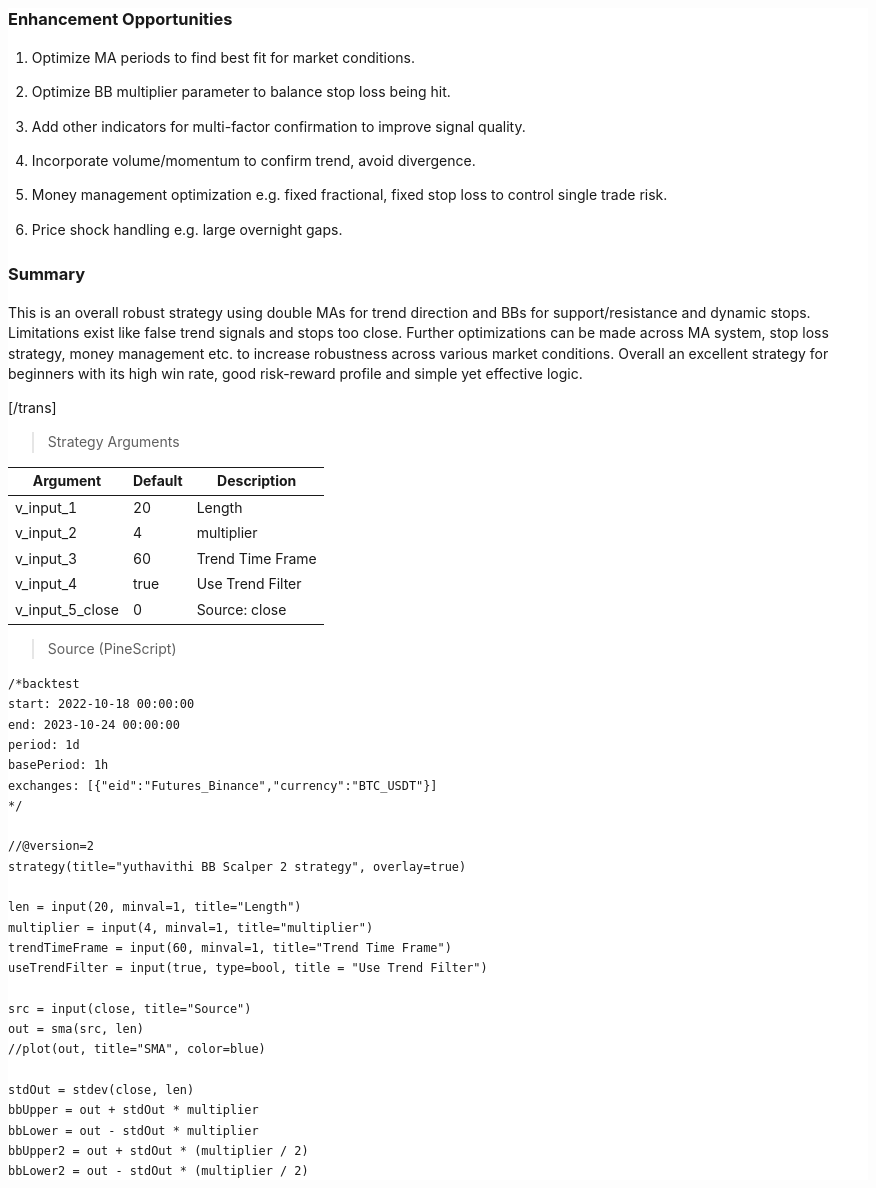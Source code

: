 ### Enhancement Opportunities

1. Optimize MA periods to find best fit for market conditions.

2. Optimize BB multiplier parameter to balance stop loss being hit.

3. Add other indicators for multi-factor confirmation to improve signal quality. 

4. Incorporate volume/momentum to confirm trend, avoid divergence.

5. Money management optimization e.g. fixed fractional, fixed stop loss to control single trade risk.

6. Price shock handling e.g. large overnight gaps.

### Summary

This is an overall robust strategy using double MAs for trend direction and BBs for support/resistance and dynamic stops. Limitations exist like false trend signals and stops too close. Further optimizations can be made across MA system, stop loss strategy, money management etc. to increase robustness across various market conditions. Overall an excellent strategy for beginners with its high win rate, good risk-reward profile and simple yet effective logic.

[/trans]

> Strategy Arguments



|Argument|Default|Description|
|----|----|----|
|v_input_1|20|Length|
|v_input_2|4|multiplier|
|v_input_3|60|Trend Time Frame|
|v_input_4|true|Use Trend Filter|
|v_input_5_close|0|Source: close|high|low|open|hl2|hlc3|hlcc4|ohlc4|


> Source (PineScript)

``` pinescript
/*backtest
start: 2022-10-18 00:00:00
end: 2023-10-24 00:00:00
period: 1d
basePeriod: 1h
exchanges: [{"eid":"Futures_Binance","currency":"BTC_USDT"}]
*/

//@version=2
strategy(title="yuthavithi BB Scalper 2 strategy", overlay=true)

len = input(20, minval=1, title="Length")
multiplier = input(4, minval=1, title="multiplier")
trendTimeFrame = input(60, minval=1, title="Trend Time Frame")
useTrendFilter = input(true, type=bool, title = "Use Trend Filter")

src = input(close, title="Source")
out = sma(src, len)
//plot(out, title="SMA", color=blue)

stdOut = stdev(close, len)
bbUpper = out + stdOut * multiplier
bbLower = out - stdOut * multiplier
bbUpper2 = out + stdOut * (multiplier / 2)
bbLower2 = out - stdOut * (multiplier / 2)
```